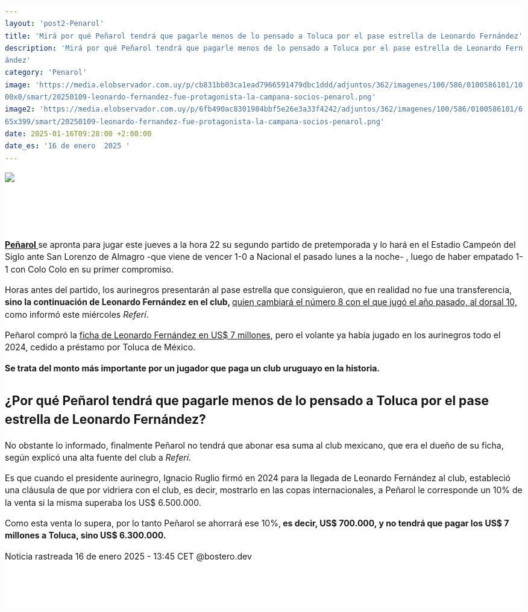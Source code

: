 ```yaml
---
layout: 'post2-Penarol'
title: 'Mirá por qué Peñarol tendrá que pagarle menos de lo pensado a Toluca por el pase estrella de Leonardo Fernández'
description: 'Mirá por qué Peñarol tendrá que pagarle menos de lo pensado a Toluca por el pase estrella de Leonardo Fernández'
category: 'Penarol'
image: 'https://media.elobservador.com.uy/p/cb831bb03ca1ead7966591479dbc1ddd/adjuntos/362/imagenes/100/586/0100586101/1000x0/smart/20250109-leonardo-fernandez-fue-protagonista-la-campana-socios-penarol.png'
image2: 'https://media.elobservador.com.uy/p/6fb490ac8301984bbf5e26e3a33f4242/adjuntos/362/imagenes/100/586/0100586101/665x399/smart/20250109-leonardo-fernandez-fue-protagonista-la-campana-socios-penarol.png'
date: 2025-01-16T09:28:00 +2:00:00
date_es: '16 de enero  2025 '
---
```


<html>
<img style='width: 100%' src='{{ page.image | prepend: base.url }}'><div style='height: 75px'></div>
<p><strong><a href="https://www.elobservador.com.uy/futbol/nueva-camiseta-tercera-presentacion-un-ano-y-la-cancha-asi-sera-el-jueves-leonardo-fernandez-penarol-n5979824" rel="follow" target="_blank">Peñarol </a></strong> se apronta para jugar este jueves a la hora 22 su segundo partido de pretemporada y lo hará en el Estadio Campeón del Siglo ante San Lorenzo de Almagro -que viene de vencer 1-0 a Nacional el pasado lunes a la noche- , luego de haber empatado 1-1 con Colo Colo en su primer compromiso.</p><p>Horas antes del partido, los aurinegros presentarán al pase estrella que consiguieron, que en realidad no fue una transferencia, <strong>sino la continuación de Leonardo Fernández en el club, </strong><a href="https://www.elobservador.com.uy/futbol/nueva-camiseta-tercera-presentacion-un-ano-y-la-cancha-asi-sera-el-jueves-leonardo-fernandez-penarol-n5979824" rel="follow" target="_blank"> quien cambiará el número 8 con el que jugó el año pasado, al dorsal 10, </a>como informó este miércoles <em>Referí</em>.</p><p>Peñarol compró la <a href="https://www.elobservador.com.uy/futbol/cifras-impactantes-penarol-tendra-que-pagar-us-15000000-mantener-leo-fernandez-tres-temporadas-el-plantel-diego-aguirre-n5977891#:~:text=Retener%20a%20Leo%20Fern%C3%A1ndez%20implica,lo%20incrementar%C3%A1%20casi%20un%2050%25." rel="follow noopener" target="_blank">ficha de Leonardo Fernández en US$ 7 millones</a>, pero el volante ya había jugado en los aurinegros todo el 2024, cedido a préstamo por Toluca de México.</p><p><strong>Se trata del monto más importante por un jugador que paga un club uruguayo en la historia.</strong></p><h2> ¿Por qué Peñarol tendrá que pagarle menos de lo pensado a Toluca por el pase estrella de Leonardo Fernández?</h2><p>No obstante lo informado, finalmente Peñarol no tendrá que abonar esa suma al club mexicano, que era el dueño de su ficha, según explicó una alta fuente del club a <em>Referí</em>.</p><p>Es que cuando el presidente aurinegro, Ignacio Ruglio firmó en 2024 para la llegada de Leonardo Fernández al club, estableció una cláusula de que por vidriera con el club, es decir, mostrarlo en las copas internacionales, a Peñarol le corresponde un 10% de la venta si la misma superaba los US$ 6.500.000.</p><p>Como esta venta lo supera, por lo tanto Peñarol se ahorrará ese 10%,<strong> es decir, US$ 700.000, y no tendrá que pagar los US$ 7 millones a Toluca, sino US$ 6.300.000. </strong></p><div class='info_rastreador text-muted'><p class='text-muted post-date-font mt-3 mb-2'>Noticia rastreada 16 de enero  2025  -  13:45 CET @bostero.dev</p></div>
<div style='height: 60px;'></div>
</html>
